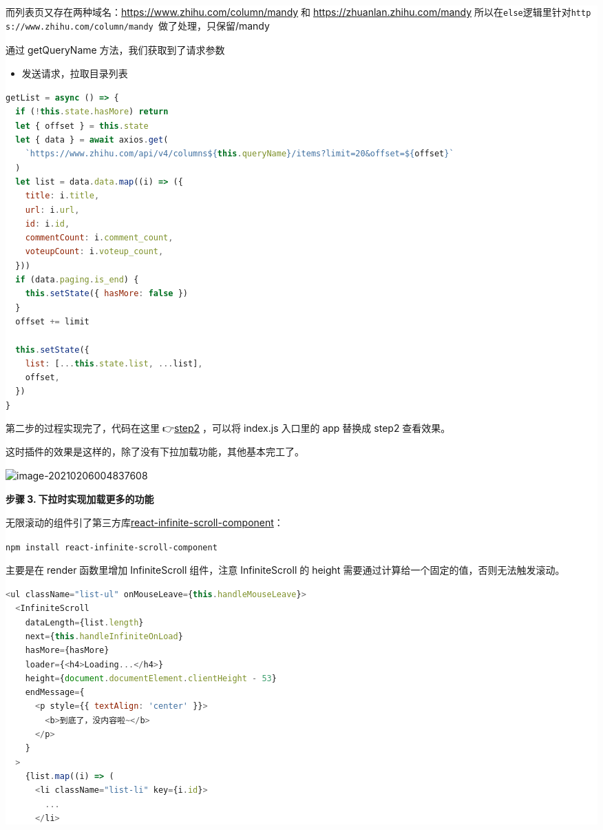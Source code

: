 而列表页又存在两种域名：https://www.zhihu.com/column/mandy 和 https://zhuanlan.zhihu.com/mandy 所以在`else`逻辑里针对`https://www.zhihu.com/column/mandy `做了处理，只保留/mandy

通过 getQueryName 方法，我们获取到了请求参数

- 发送请求，拉取目录列表

```js
getList = async () => {
  if (!this.state.hasMore) return
  let { offset } = this.state
  let { data } = await axios.get(
    `https://www.zhihu.com/api/v4/columns${this.queryName}/items?limit=20&offset=${offset}`
  )
  let list = data.data.map((i) => ({
    title: i.title,
    url: i.url,
    id: i.id,
    commentCount: i.comment_count,
    voteupCount: i.voteup_count,
  }))
  if (data.paging.is_end) {
    this.setState({ hasMore: false })
  }
  offset += limit

  this.setState({
    list: [...this.state.list, ...list],
    offset,
  })
}
```

第二步的过程实现完了，代码在这里 👉[step2](https://github.com/kinyaying/wokoo/blob/master/example/zhihu-helper/src/step2.js) ，可以将 index.js 入口里的 app 替换成 step2 查看效果。

这时插件的效果是这样的，除了没有下拉加载功能，其他基本完工了。

![image-20210206004837608](https://p3-juejin.byteimg.com/tos-cn-i-k3u1fbpfcp/3417e0182fd94ea5b4b15159b0f9768c~tplv-k3u1fbpfcp-zoom-1.image)

**步骤 3. 下拉时实现加载更多的功能**

无限滚动的组件引了第三方库[react-infinite-scroll-component](https://www.npmjs.com/package/react-infinite-scroll-component)：

```shell
npm install react-infinite-scroll-component
```

主要是在 render 函数里增加 InfiniteScroll 组件，注意 InfiniteScroll 的 height 需要通过计算给一个固定的值，否则无法触发滚动。

```js
<ul className="list-ul" onMouseLeave={this.handleMouseLeave}>
  <InfiniteScroll
    dataLength={list.length}
    next={this.handleInfiniteOnLoad}
    hasMore={hasMore}
    loader={<h4>Loading...</h4>}
    height={document.documentElement.clientHeight - 53}
    endMessage={
      <p style={{ textAlign: 'center' }}>
        <b>到底了，没内容啦~</b>
      </p>
    }
  >
    {list.map((i) => (
      <li className="list-li" key={i.id}>
        ...
      </li>
```